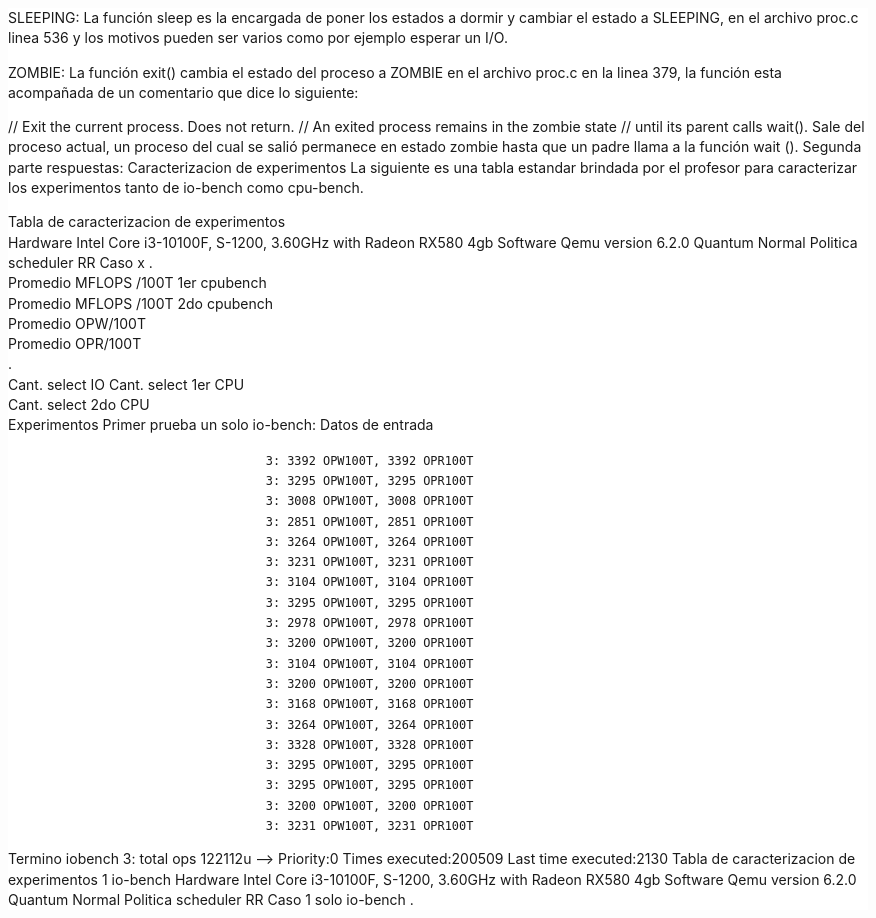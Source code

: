 SLEEPING: La función sleep es la encargada de poner los estados a dormir y cambiar el estado a SLEEPING, en el archivo proc.c linea 536 y los motivos pueden ser varios como por ejemplo esperar un I/O.

ZOMBIE: La función exit() cambia el estado del proceso a ZOMBIE en el archivo proc.c en la linea 379, la función esta acompañada de un comentario que dice lo siguiente:

// Exit the current process.  Does not return.
// An exited process remains in the zombie state
// until its parent calls wait().
Sale del proceso actual, un proceso del cual se salió permanece en estado zombie hasta que un padre llama a la función wait ().
Segunda parte respuestas:
Caracterizacion de experimentos
La siguiente es una tabla estandar brindada por el profesor para caracterizar los experimentos tanto de io-bench como cpu-bench.

Tabla de caracterizacion de experimentos	
Hardware	Intel Core i3-10100F, S-1200, 3.60GHz with Radeon RX580 4gb
Software	Qemu version 6.2.0
Quantum	Normal
Politica scheduler	RR
Caso	x
.	
Promedio MFLOPS /100T 1er cpubench	
Promedio MFLOPS /100T 2do cpubench	
Promedio OPW/100T	
Promedio OPR/100T	
.	
Cant. select IO	
Cant. select 1er CPU	
Cant. select 2do CPU	
Experimentos
Primer prueba un solo io-bench:
Datos de entrada

                                        3: 3392 OPW100T, 3392 OPR100T
                                        3: 3295 OPW100T, 3295 OPR100T
                                        3: 3008 OPW100T, 3008 OPR100T
                                        3: 2851 OPW100T, 2851 OPR100T
                                        3: 3264 OPW100T, 3264 OPR100T
                                        3: 3231 OPW100T, 3231 OPR100T
                                        3: 3104 OPW100T, 3104 OPR100T
                                        3: 3295 OPW100T, 3295 OPR100T
                                        3: 2978 OPW100T, 2978 OPR100T
                                        3: 3200 OPW100T, 3200 OPR100T
                                        3: 3104 OPW100T, 3104 OPR100T
                                        3: 3200 OPW100T, 3200 OPR100T
                                        3: 3168 OPW100T, 3168 OPR100T
                                        3: 3264 OPW100T, 3264 OPR100T
                                        3: 3328 OPW100T, 3328 OPR100T
                                        3: 3295 OPW100T, 3295 OPR100T
                                        3: 3295 OPW100T, 3295 OPR100T
                                        3: 3200 OPW100T, 3200 OPR100T
                                        3: 3231 OPW100T, 3231 OPR100T
Termino iobench 3: total ops 122112u -->        Priority:0
 Times executed:200509
 Last time executed:2130
Tabla de caracterizacion de experimentos	1 io-bench
Hardware	Intel Core i3-10100F, S-1200, 3.60GHz with Radeon RX580 4gb
Software	Qemu version 6.2.0
Quantum	Normal
Politica scheduler	RR
Caso	1 solo io-bench
.	